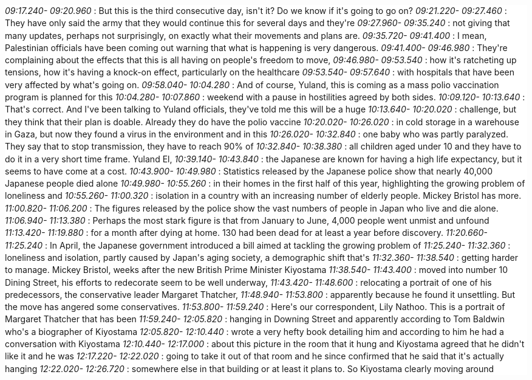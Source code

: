 *09:17.240- 09:20.960* :  But this is the third consecutive day, isn't it? Do we know if it's going to go on?
*09:21.220- 09:27.460* :  They have only said the army that they would continue this for several days and they're
*09:27.960- 09:35.240* :  not giving that many updates, perhaps not surprisingly, on exactly what their movements and plans are.
*09:35.720- 09:41.400* :  I mean, Palestinian officials have been coming out warning that what is happening is very dangerous.
*09:41.400- 09:46.980* :  They're complaining about the effects that this is all having on people's freedom to move,
*09:46.980- 09:53.540* :  how it's ratcheting up tensions, how it's having a knock-on effect, particularly on the healthcare
*09:53.540- 09:57.640* :  with hospitals that have been very affected by what's going on.
*09:58.040- 10:04.280* :  And of course, Yuland, this is coming as a mass polio vaccination program is planned for this
*10:04.280- 10:07.860* :  weekend with a pause in hostilities agreed by both sides.
*10:09.120- 10:13.640* :  That's correct. And I've been talking to Yuland officials, they've told me this will be a huge
*10:13.640- 10:20.020* :  challenge, but they think that their plan is doable. Already they do have the polio vaccine
*10:20.020- 10:26.020* :  in cold storage in a warehouse in Gaza, but now they found a virus in the environment and in this
*10:26.020- 10:32.840* :  one baby who was partly paralyzed. They say that to stop transmission, they have to reach 90% of
*10:32.840- 10:38.380* :  all children aged under 10 and they have to do it in a very short time frame. Yuland El,
*10:39.140- 10:43.840* :  the Japanese are known for having a high life expectancy, but it seems to have come at a cost.
*10:43.900- 10:49.980* :  Statistics released by the Japanese police show that nearly 40,000 Japanese people died alone
*10:49.980- 10:55.260* :  in their homes in the first half of this year, highlighting the growing problem of loneliness and
*10:55.260- 11:00.320* :  isolation in a country with an increasing number of elderly people. Mickey Bristol has more.
*11:00.820- 11:06.200* :  The figures released by the police show the vast numbers of people in Japan who live and die alone.
*11:06.940- 11:13.380* :  Perhaps the most stark figure is that from January to June, 4,000 people went unmist and unfound
*11:13.420- 11:19.880* :  for a month after dying at home. 130 had been dead for at least a year before discovery.
*11:20.660- 11:25.240* :  In April, the Japanese government introduced a bill aimed at tackling the growing problem of
*11:25.240- 11:32.360* :  loneliness and isolation, partly caused by Japan's aging society, a demographic shift that's
*11:32.360- 11:38.540* :  getting harder to manage. Mickey Bristol, weeks after the new British Prime Minister Kiyostama
*11:38.540- 11:43.400* :  moved into number 10 Dining Street, his efforts to redecorate seem to be well underway,
*11:43.420- 11:48.600* :  relocating a portrait of one of his predecessors, the conservative leader Margaret Thatcher,
*11:48.940- 11:53.800* :  apparently because he found it unsettling. But the move has angered some conservatives.
*11:53.800- 11:59.240* :  Here's our correspondent, Lily Nathoo. This is a portrait of Margaret Thatcher that has been
*11:59.240- 12:05.820* :  hanging in Downing Street and apparently according to Tom Baldwin who's a biographer of Kiyostama
*12:05.820- 12:10.440* :  wrote a very hefty book detailing him and according to him he had a conversation with Kiyostama
*12:10.440- 12:17.000* :  about this picture in the room that it hung and Kiyostama agreed that he didn't like it and he was
*12:17.220- 12:22.020* :  going to take it out of that room and he since confirmed that he said that it's actually hanging
*12:22.020- 12:26.720* :  somewhere else in that building or at least it plans to. So Kiyostama clearly moving around